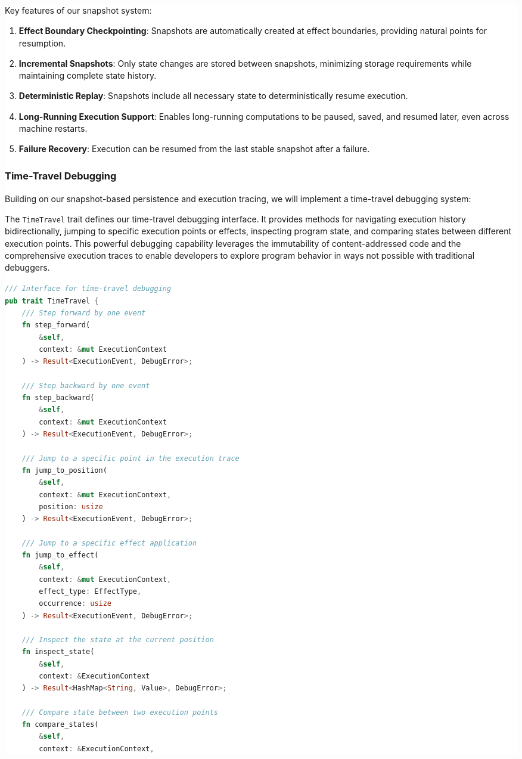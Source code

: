 Key features of our snapshot system:

1. **Effect Boundary Checkpointing**: Snapshots are automatically created at effect boundaries, providing natural points for resumption.

2. **Incremental Snapshots**: Only state changes are stored between snapshots, minimizing storage requirements while maintaining complete state history.

3. **Deterministic Replay**: Snapshots include all necessary state to deterministically resume execution.

4. **Long-Running Execution Support**: Enables long-running computations to be paused, saved, and resumed later, even across machine restarts.

5. **Failure Recovery**: Execution can be resumed from the last stable snapshot after a failure.

### Time-Travel Debugging

Building on our snapshot-based persistence and execution tracing, we will implement a time-travel debugging system:

The `TimeTravel` trait defines our time-travel debugging interface. It provides methods for navigating execution history bidirectionally, jumping to specific execution points or effects, inspecting program state, and comparing states between different execution points. This powerful debugging capability leverages the immutability of content-addressed code and the comprehensive execution traces to enable developers to explore program behavior in ways not possible with traditional debuggers.

```rust
/// Interface for time-travel debugging
pub trait TimeTravel {
    /// Step forward by one event
    fn step_forward(
        &self,
        context: &mut ExecutionContext
    ) -> Result<ExecutionEvent, DebugError>;
    
    /// Step backward by one event
    fn step_backward(
        &self,
        context: &mut ExecutionContext
    ) -> Result<ExecutionEvent, DebugError>;
    
    /// Jump to a specific point in the execution trace
    fn jump_to_position(
        &self,
        context: &mut ExecutionContext,
        position: usize
    ) -> Result<ExecutionEvent, DebugError>;
    
    /// Jump to a specific effect application
    fn jump_to_effect(
        &self,
        context: &mut ExecutionContext,
        effect_type: EffectType,
        occurrence: usize
    ) -> Result<ExecutionEvent, DebugError>;
    
    /// Inspect the state at the current position
    fn inspect_state(
        &self,
        context: &ExecutionContext
    ) -> Result<HashMap<String, Value>, DebugError>;
    
    /// Compare state between two execution points
    fn compare_states(
        &self,
        context: &ExecutionContext,
```